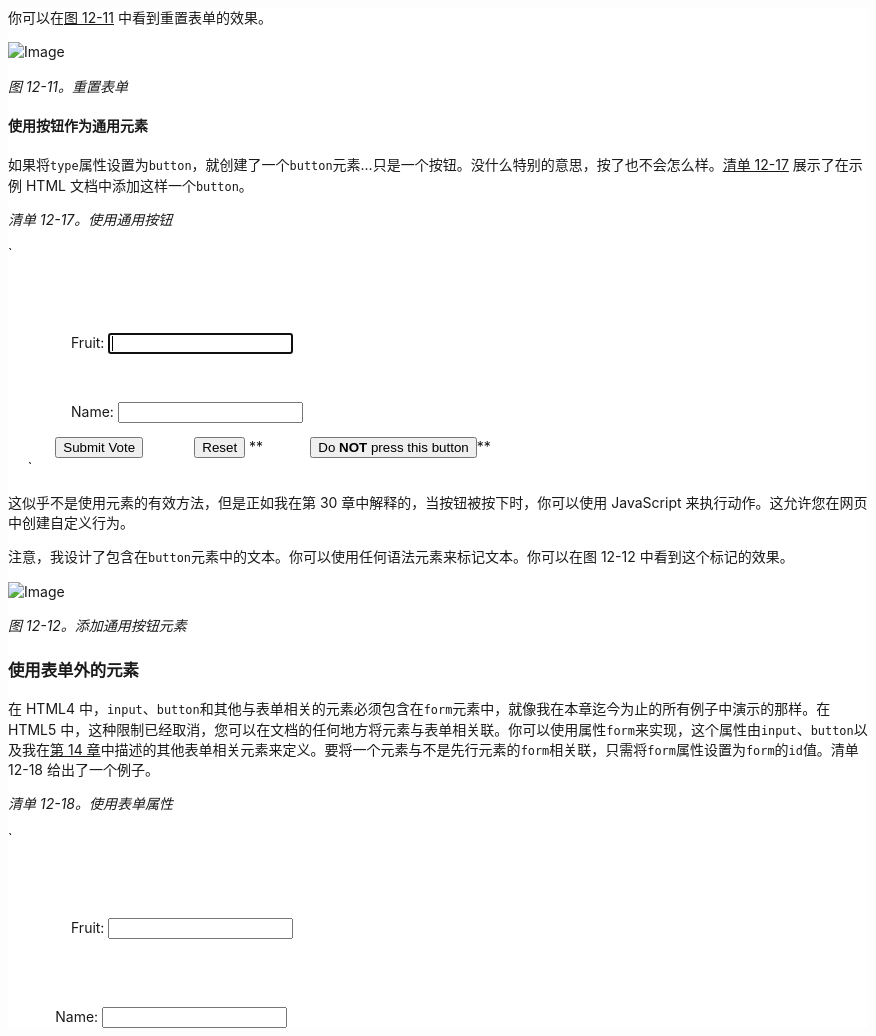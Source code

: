 你可以在[图 12-11](#fig_12_11) 中看到重置表单的效果。

![Image](images/1211.jpg)

*图 12-11。重置表单*

#### 使用按钮作为通用元素

如果将`type`属性设置为`button`，就创建了一个`button`元素...只是一个按钮。没什么特别的意思，按了也不会怎么样。[清单 12-17](#list_12_17) 展示了在示例 HTML 文档中添加这样一个`button`。

*清单 12-17。使用通用按钮*

`<!DOCTYPE HTML>
<html>
    <head>
        <title>Example</title>
        <meta name="author" content="Adam Freeman"/>
        <meta name="description" content="A simple example"/>
        <link rel="shortcut icon" href="favicon.ico" type="image/x-icon" />
    </head>
    <body>
        <form method="post" action="http://titan:8080/form">
            <p>
                <label for="fave">Fruit: <input autofocus id="fave" name="fave"/></label>
            </p>
            <p>
                <label for="name">Name: <input id="name" name="name"/></label>
            </p>
            <button type="submit">Submit Vote</button>
            <button type="reset">Reset</button>
**            <button type="button">Do <strong>NOT</strong> press this button</button>**
        </form>
    </body>
</html>`

这似乎不是使用元素的有效方法，但是正如我在第 30 章中解释的，当按钮被按下时，你可以使用 JavaScript 来执行动作。这允许您在网页中创建自定义行为。

注意，我设计了包含在`button`元素中的文本。你可以使用任何语法元素来标记文本。你可以在图 12-12 中看到这个标记的效果。

![Image](images/1212.jpg)

*图 12-12。添加通用按钮元素*

### 使用表单外的元素

在 HTML4 中，`input`、`button`和其他与表单相关的元素必须包含在`form`元素中，就像我在本章迄今为止的所有例子中演示的那样。在 HTML5 中，这种限制已经取消，您可以在文档的任何地方将元素与表单相关联。你可以使用属性`form`来实现，这个属性由`input`、`button`以及我在[第 14 章](14.html#ch14)中描述的其他表单相关元素来定义。要将一个元素与不是先行元素的`form`相关联，只需将`form`属性设置为`form`的`id`值。清单 12-18 给出了一个例子。

*清单 12-18。使用表单属性*

`<!DOCTYPE HTML>
<html>
    <head>
        <title>Example</title>
        <meta name="author" content="Adam Freeman"/>
        <meta name="description" content="A simple example"/>
        <link rel="shortcut icon" href="favicon.ico" type="image/x-icon" />
    </head>
    <body>
        <form **id="voteform"** method="post" action="http://titan:8080/form">
            <p>
                <label for="fave">Fruit: <input autofocus id="fave" name="fave"/></label>
            </p>
        </form>
        <p>
            <label for="name">Name: <input **form="voteform"** id="name" name="name"/>